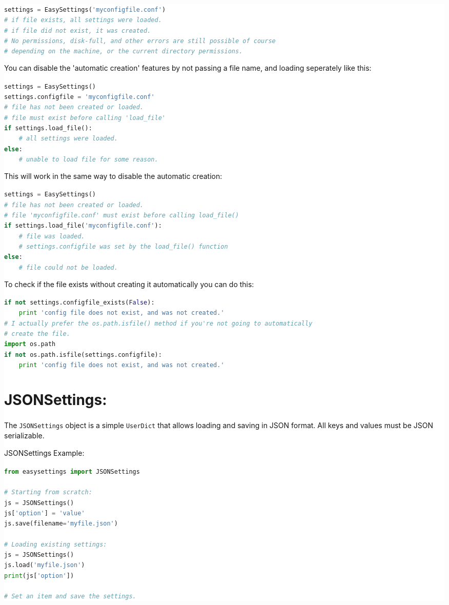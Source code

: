 ```python
settings = EasySettings('myconfigfile.conf')
# if file exists, all settings were loaded.
# if file did not exist, it was created.
# No permissions, disk-full, and other errors are still possible of course
# depending on the machine, or the current directory permissions.
```

You can disable the 'automatic creation' features by not passing a file name, and loading seperately
like this:

```python
settings = EasySettings()
settings.configfile = 'myconfigfile.conf'
# file has not been created or loaded.
# file must exist before calling 'load_file'
if settings.load_file():
    # all settings were loaded.
else:
    # unable to load file for some reason.
```

This will work in the same way to disable the automatic creation:

```python
settings = EasySettings()
# file has not been created or loaded.
# file 'myconfigfile.conf' must exist before calling load_file()
if settings.load_file('myconfigfile.conf'):
    # file was loaded.
    # settings.configfile was set by the load_file() function
else:
    # file could not be loaded.
```

To check if the file exists without creating it automatically you can do this:

```python
if not settings.configfile_exists(False):
    print 'config file does not exist, and was not created.'
# I actually prefer the os.path.isfile() method if you're not going to automatically
# create the file.
import os.path
if not os.path.isfile(settings.configfile):
    print 'config file does not exist, and was not created.'
```

JSONSettings:
=============

The `JSONSettings` object is a simple `UserDict` that allows loading and saving
in JSON format. All keys and values must be JSON serializable.

JSONSettings Example:

```python
from easysettings import JSONSettings

# Starting from scratch:
js = JSONSettings()
js['option'] = 'value'
js.save(filename='myfile.json')

# Loading existing settings:
js = JSONSettings()
js.load('myfile.json')
print(js['option'])

# Set an item and save the settings.
```